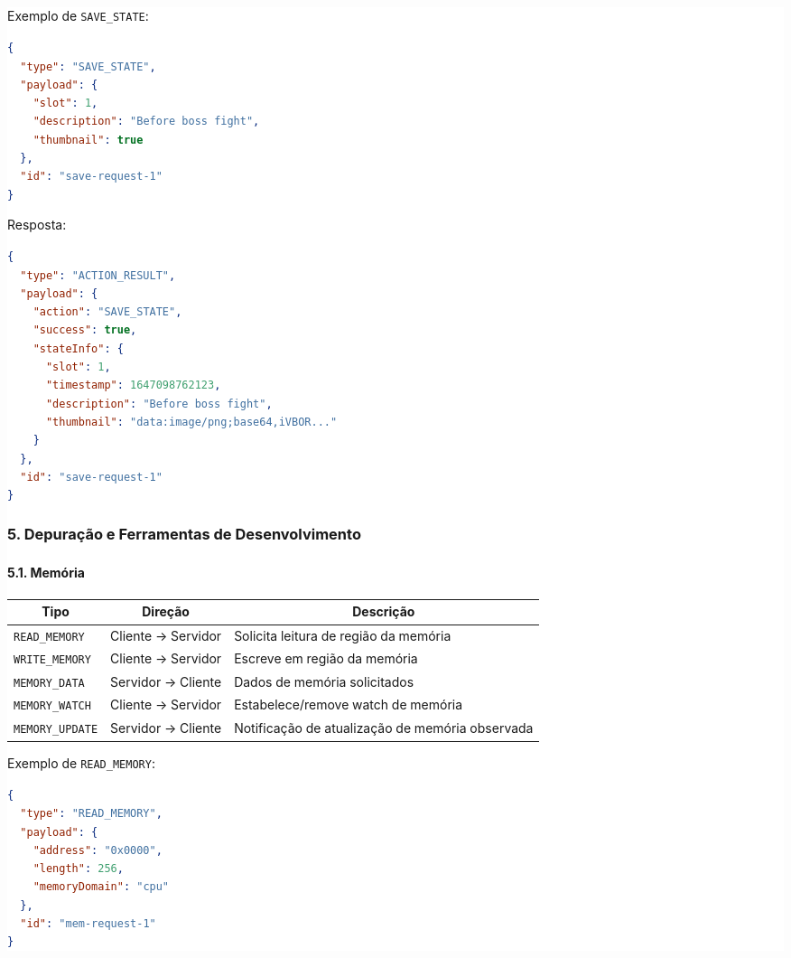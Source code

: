 Exemplo de `SAVE_STATE`:

```json
{
  "type": "SAVE_STATE",
  "payload": {
    "slot": 1,
    "description": "Before boss fight",
    "thumbnail": true
  },
  "id": "save-request-1"
}
```

Resposta:

```json
{
  "type": "ACTION_RESULT",
  "payload": {
    "action": "SAVE_STATE",
    "success": true,
    "stateInfo": {
      "slot": 1,
      "timestamp": 1647098762123,
      "description": "Before boss fight",
      "thumbnail": "data:image/png;base64,iVBOR..."
    }
  },
  "id": "save-request-1"
}
```

### 5. Depuração e Ferramentas de Desenvolvimento

#### 5.1. Memória

| Tipo | Direção | Descrição |
|------|---------|-----------|
| `READ_MEMORY` | Cliente → Servidor | Solicita leitura de região da memória |
| `WRITE_MEMORY` | Cliente → Servidor | Escreve em região da memória |
| `MEMORY_DATA` | Servidor → Cliente | Dados de memória solicitados |
| `MEMORY_WATCH` | Cliente → Servidor | Estabelece/remove watch de memória |
| `MEMORY_UPDATE` | Servidor → Cliente | Notificação de atualização de memória observada |

Exemplo de `READ_MEMORY`:

```json
{
  "type": "READ_MEMORY",
  "payload": {
    "address": "0x0000",
    "length": 256,
    "memoryDomain": "cpu"
  },
  "id": "mem-request-1"
}
```

